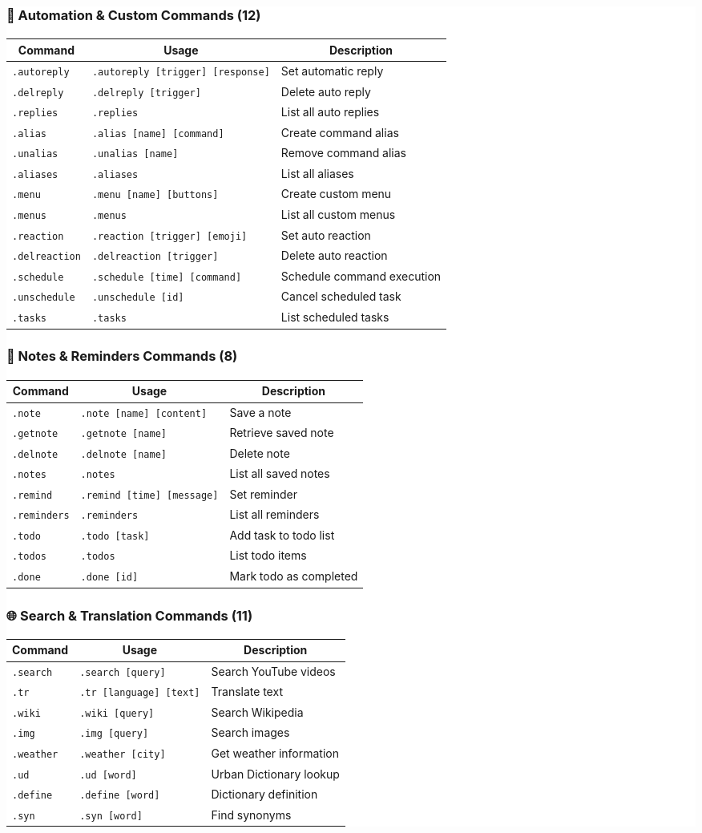### 🤖 Automation & Custom Commands (12)
| Command | Usage | Description |
|---------|-------|-------------|
| `.autoreply` | `.autoreply [trigger] [response]` | Set automatic reply |
| `.delreply` | `.delreply [trigger]` | Delete auto reply |
| `.replies` | `.replies` | List all auto replies |
| `.alias` | `.alias [name] [command]` | Create command alias |
| `.unalias` | `.unalias [name]` | Remove command alias |
| `.aliases` | `.aliases` | List all aliases |
| `.menu` | `.menu [name] [buttons]` | Create custom menu |
| `.menus` | `.menus` | List all custom menus |
| `.reaction` | `.reaction [trigger] [emoji]` | Set auto reaction |
| `.delreaction` | `.delreaction [trigger]` | Delete auto reaction |
| `.schedule` | `.schedule [time] [command]` | Schedule command execution |
| `.unschedule` | `.unschedule [id]` | Cancel scheduled task |
| `.tasks` | `.tasks` | List scheduled tasks |

### 📝 Notes & Reminders Commands (8)
| Command | Usage | Description |
|---------|-------|-------------|
| `.note` | `.note [name] [content]` | Save a note |
| `.getnote` | `.getnote [name]` | Retrieve saved note |
| `.delnote` | `.delnote [name]` | Delete note |
| `.notes` | `.notes` | List all saved notes |
| `.remind` | `.remind [time] [message]` | Set reminder |
| `.reminders` | `.reminders` | List all reminders |
| `.todo` | `.todo [task]` | Add task to todo list |
| `.todos` | `.todos` | List todo items |
| `.done` | `.done [id]` | Mark todo as completed |

### 🌐 Search & Translation Commands (11)
| Command | Usage | Description |
|---------|-------|-------------|
| `.search` | `.search [query]` | Search YouTube videos |
| `.tr` | `.tr [language] [text]` | Translate text |
| `.wiki` | `.wiki [query]` | Search Wikipedia |
| `.img` | `.img [query]` | Search images |
| `.weather` | `.weather [city]` | Get weather information |
| `.ud` | `.ud [word]` | Urban Dictionary lookup |
| `.define` | `.define [word]` | Dictionary definition |
| `.syn` | `.syn [word]` | Find synonyms |